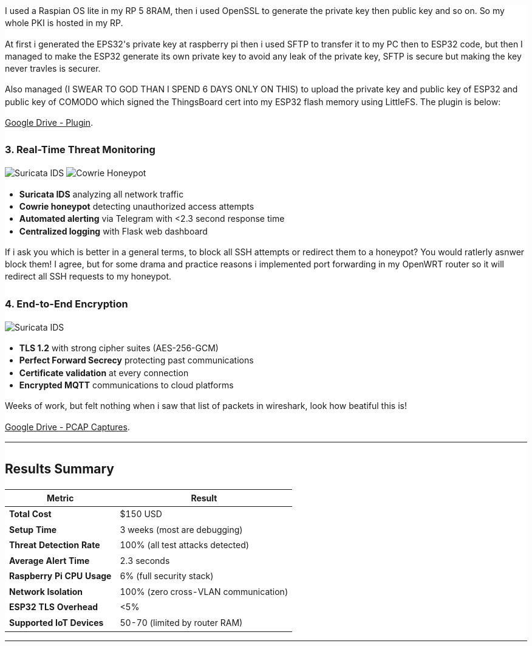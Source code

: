 I used a Raspian OS lite in my RP 5 8RAM, then i used OpenSSL to generate the private key then public key and so on. So my whole PKI is hosted in my RP.

At first i generated the EPS32's private key at raspberry pi then i used SFTP to transfer it to my PC then to ESP32 code, but then I managed to make the ESP32 generate its own private key to avoid any leak of the private key, SFTP is secure but making the key never travles is securer.

Also managed (I SWEAR TO GOD THAN I SPEND 6 DAYS ONLY ON THIS) to upload the private key and public key of ESP32 and public key of COMODO which signed the ThingsBoard cert into my ESP32 flash memory using LittleFS. The plugin is below:

[Google Drive - Plugin](https://drive.google.com/file/d/1FM-YOp3lHuiTNMFVxaH0yytBs1oY81T0).

### 3. Real-Time Threat Monitoring
![Suricata IDS](/assets/img/posts/2024/zero‑trust-iot/suricata-ids.png)
![Cowrie Honeypot](/assets/img/posts/2024/zero‑trust-iot/cowrie-honeypot.png)

- **Suricata IDS** analyzing all network traffic
- **Cowrie honeypot** detecting unauthorized access attempts
- **Automated alerting** via Telegram with <2.3 second response time
- **Centralized logging** with Flask web dashboard

If i ask you which is better in a general terms, to block all SSH attempts or redirect them to a honeypot? You would ratlerly asnwer block them! I agree, but for some drama and practice reasons i implemented port forwarding in my OpenWRT router so it will redirect all SSH requests to my honeypot.

### 4. End-to-End Encryption
![Suricata IDS](/assets/img/posts/2024/zero‑trust-iot/mqtt-over-tls.png)
- **TLS 1.2** with strong cipher suites (AES-256-GCM)
- **Perfect Forward Secrecy** protecting past communications
- **Certificate validation** at every connection
- **Encrypted MQTT** communications to cloud platforms

Weeks of work, but felt nothing when i saw that list of packets in wireshark, look how beatiful this is!

[Google Drive - PCAP Captures](https://drive.google.com/drive/folders/1rPNqIsmVpAnLwzCZV4TEUFeSOUNX901r).

---

## Results Summary

| Metric | Result |
|--------|--------|
| **Total Cost** | $150 USD |
| **Setup Time** | 3 weeks (most are debugging) |
| **Threat Detection Rate** | 100% (all test attacks detected) |
| **Average Alert Time** | 2.3 seconds |
| **Raspberry Pi CPU Usage** | 6% (full security stack) |
| **Network Isolation** | 100% (zero cross-VLAN communication) |
| **ESP32 TLS Overhead** | <5% |
| **Supported IoT Devices** | 50-70 (limited by router RAM) |

---